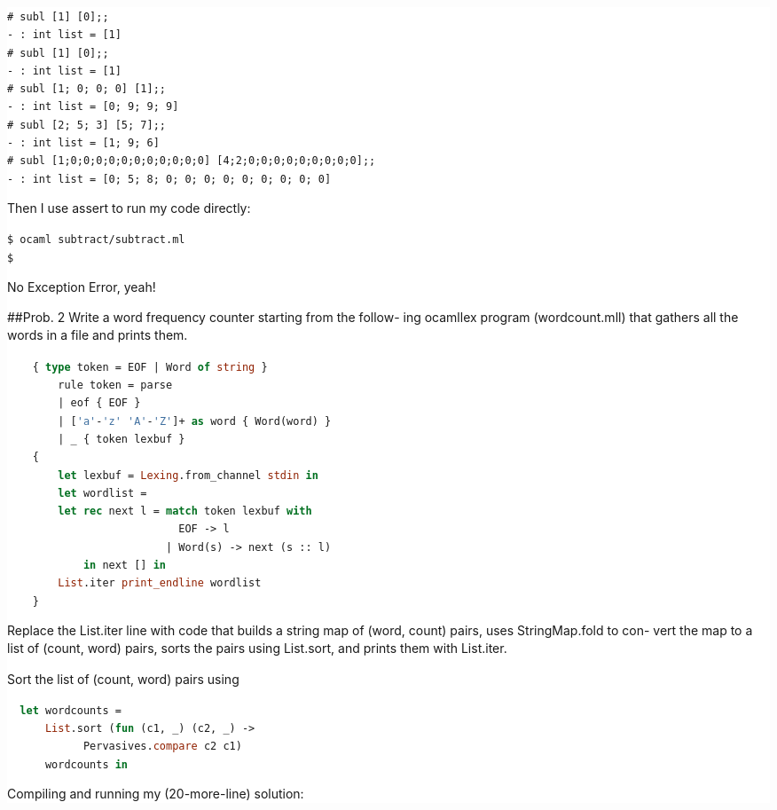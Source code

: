     # subl [1] [0];;
    - : int list = [1]
    # subl [1] [0];;
    - : int list = [1]
    # subl [1; 0; 0; 0] [1];;
    - : int list = [0; 9; 9; 9]
    # subl [2; 5; 3] [5; 7];;
    - : int list = [1; 9; 6]
    # subl [1;0;0;0;0;0;0;0;0;0;0;0] [4;2;0;0;0;0;0;0;0;0;0];;
    - : int list = [0; 5; 8; 0; 0; 0; 0; 0; 0; 0; 0; 0]

Then I use assert to run my code directly:

    $ ocaml subtract/subtract.ml
    $

No Exception Error, yeah!

##Prob. 2
Write a word frequency counter starting from the follow- ing ocamllex program (wordcount.mll)
that gathers all the words in a file and prints them.

```ocaml
    { type token = EOF | Word of string }
        rule token = parse
        | eof { EOF }
        | ['a'-'z' 'A'-'Z']+ as word { Word(word) }
        | _ { token lexbuf }
    {
        let lexbuf = Lexing.from_channel stdin in
        let wordlist =
        let rec next l = match token lexbuf with
                           EOF -> l
                         | Word(s) -> next (s :: l)
            in next [] in
        List.iter print_endline wordlist
    }
```

Replace the List.iter line with code that builds a string map of (word, count) pairs,
uses StringMap.fold to con- vert the map to a list of (count, word) pairs,
sorts the pairs using List.sort, and prints them with List.iter.

Sort the list of (count, word) pairs using

```ocaml
  let wordcounts =
      List.sort (fun (c1, _) (c2, _) ->
            Pervasives.compare c2 c1)
      wordcounts in
```
Compiling and running my (20-more-line) solution:

